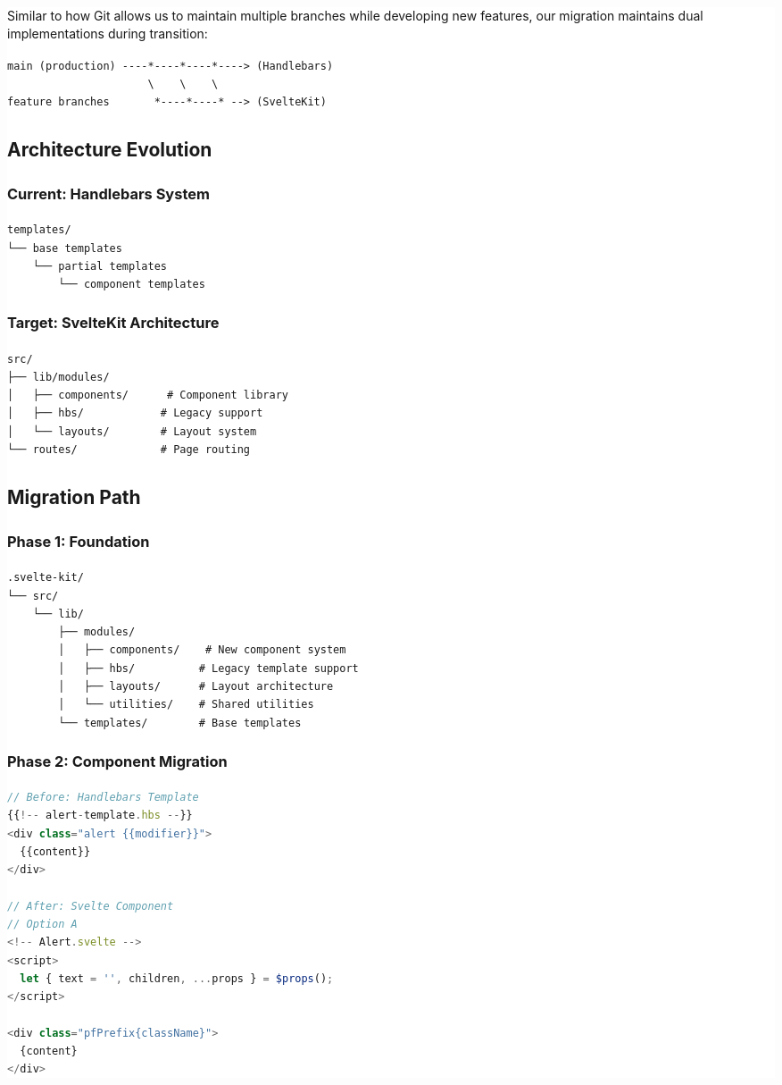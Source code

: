 
Similar to how Git allows us to maintain multiple branches while developing new features, our migration maintains dual implementations during transition:

```
main (production) ----*----*----*----> (Handlebars)
                      \    \    \
feature branches       *----*----* --> (SvelteKit)
```

## Architecture Evolution

### Current: Handlebars System
```
templates/
└── base templates
    └── partial templates
        └── component templates
```

### Target: SvelteKit Architecture
```
src/
├── lib/modules/
│   ├── components/      # Component library
│   ├── hbs/            # Legacy support
│   └── layouts/        # Layout system
└── routes/             # Page routing
```

## Migration Path

### Phase 1: Foundation
```
.svelte-kit/
└── src/
    └── lib/
        ├── modules/
        │   ├── components/    # New component system
        │   ├── hbs/          # Legacy template support
        │   ├── layouts/      # Layout architecture
        │   └── utilities/    # Shared utilities
        └── templates/        # Base templates
```

### Phase 2: Component Migration
```javascript
// Before: Handlebars Template
{{!-- alert-template.hbs --}}
<div class="alert {{modifier}}">
  {{content}}
</div>

// After: Svelte Component
// Option A
<!-- Alert.svelte -->
<script>
  let { text = '', children, ...props } = $props();
</script>

<div class="pfPrefix{className}">
  {content}
</div>

```